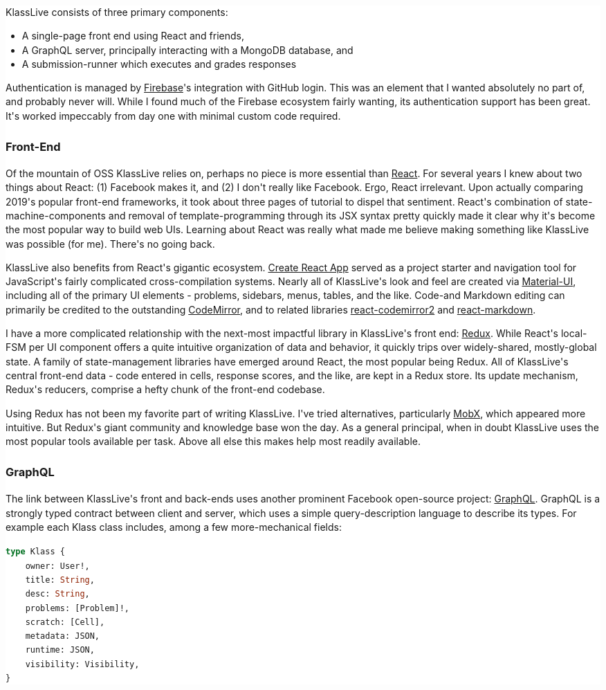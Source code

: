 KlassLive consists of three primary components: 

* A single-page front end using React and friends, 
* A GraphQL server, principally interacting with a MongoDB database, and 
* A submission-runner which executes and grades responses 

Authentication is managed by [Firebase](https://firebase.google.com/)'s integration with GitHub login. This was an element that I wanted absolutely no part of, and probably never will. While I found much of the Firebase ecosystem fairly wanting, its authentication support has been great. It's worked impeccably from day one with minimal custom code required. 



### Front-End

Of the mountain of OSS KlassLive relies on, perhaps no piece is more essential than [React](https://reactjs.org/). For several years I knew about two things about React: (1) Facebook makes it, and (2) I don't really like Facebook. Ergo, React irrelevant. Upon actually comparing 2019's popular front-end frameworks, it took about three pages of tutorial to dispel that sentiment. React's combination of state-machine-components and removal of template-programming through its JSX syntax pretty quickly made it clear why it's become the most popular way to build web UIs. Learning about React was really what made me believe making something like KlassLive was possible (for me). There's no going back. 

KlassLive also benefits from React's gigantic ecosystem. [Create React App](https://github.com/facebook/create-react-app) served as a project starter and navigation tool for JavaScript's fairly complicated cross-compilation systems. Nearly all of KlassLive's look and feel are created via [Material-UI](https://material-ui.com/), including all of the primary UI elements - problems, sidebars, menus, tables, and the like. Code-and Markdown editing can primarily be credited to the outstanding [CodeMirror](https://codemirror.net/), and to related libraries [react-codemirror2](https://github.com/scniro/react-codemirror2) and [react-markdown](https://github.com/rexxars/react-markdown). 

I have a more complicated relationship with the next-most impactful library in KlassLive's front end: [Redux](https://redux.js.org/). While React's local-FSM per UI component offers a quite intuitive organization of data and behavior, it quickly trips over widely-shared, mostly-global state. A family of state-management libraries have emerged around React, the most popular being Redux. All of KlassLive's central front-end data - code entered in cells, response scores, and the like, are kept in a Redux store. Its update mechanism, Redux's reducers, comprise a hefty chunk of the front-end codebase. 

Using Redux has not been my favorite part of writing KlassLive. I've tried alternatives, particularly [MobX](https://mobx.js.org/README.html), which appeared more intuitive. But Redux's giant community and knowledge base won the day. As a general principal, when in doubt KlassLive uses the most popular tools available per task. Above all else this makes help most readily available. 



### GraphQL

The link between KlassLive's front and back-ends uses another prominent Facebook open-source project: [GraphQL](https://graphql.org/). GraphQL is a strongly typed contract between client and server, which uses a simple query-description language to describe its types. For example each Klass class includes, among a few more-mechanical fields:

```graphql
type Klass {
    owner: User!,
    title: String,
    desc: String,
    problems: [Problem]!,
    scratch: [Cell],
    metadata: JSON,
    runtime: JSON,
    visibility: Visibility,
}
```
